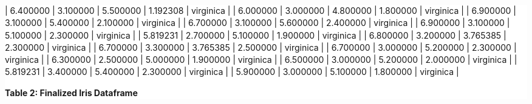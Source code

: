 |      6.400000 |     3.100000 |      5.500000 |     1.192308 | virginica  |
|      6.000000 |     3.000000 |      4.800000 |     1.800000 | virginica  |
|      6.900000 |     3.100000 |      5.400000 |     2.100000 | virginica  |
|      6.700000 |     3.100000 |      5.600000 |     2.400000 | virginica  |
|      6.900000 |     3.100000 |      5.100000 |     2.300000 | virginica  |
|      5.819231 |     2.700000 |      5.100000 |     1.900000 | virginica  |
|      6.800000 |     3.200000 |      3.765385 |     2.300000 | virginica  |
|      6.700000 |     3.300000 |      3.765385 |     2.500000 | virginica  |
|      6.700000 |     3.000000 |      5.200000 |     2.300000 | virginica  |
|      6.300000 |     2.500000 |      5.000000 |     1.900000 | virginica  |
|      6.500000 |     3.000000 |      5.200000 |     2.000000 | virginica  |
|      5.819231 |     3.400000 |      5.400000 |     2.300000 | virginica  |
|      5.900000 |     3.000000 |      5.100000 |     1.800000 | virginica  |

**Table 2: Finalized Iris Dataframe**
